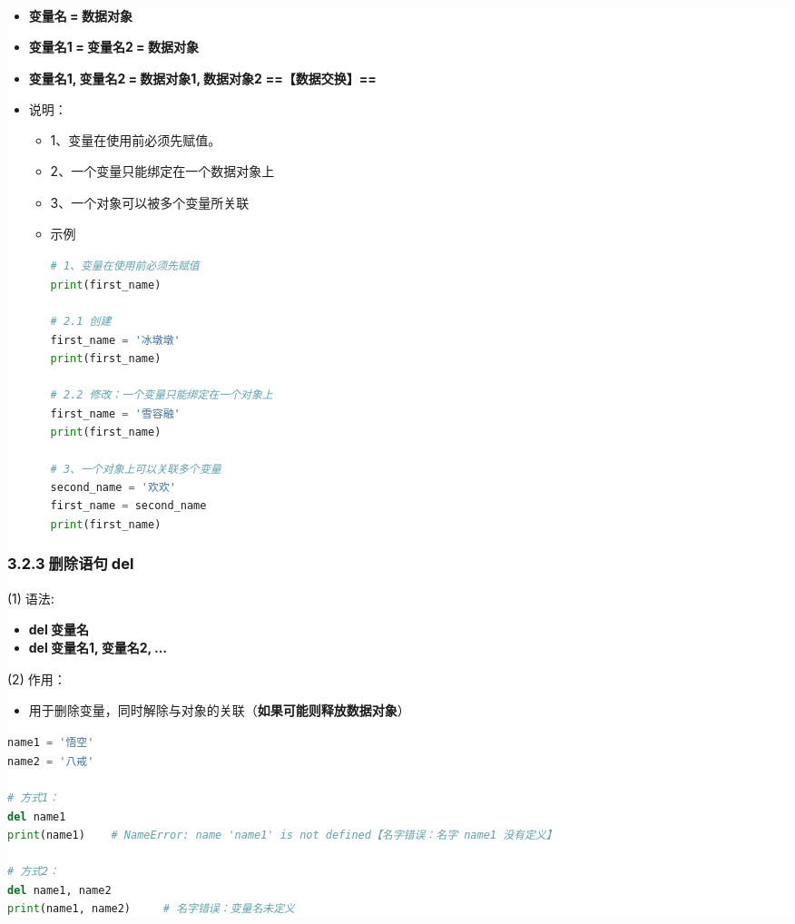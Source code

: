   - **变量名 = 数据对象**

  - **变量名1 = 变量名2 = 数据对象**

  - **变量名1, 变量名2 = 数据对象1, 数据对象2**      **==【数据交换】==**
- 说明：
  - 1、变量在使用前必须先赋值。
  - 2、一个变量只能绑定在一个数据对象上 
  - 3、一个对象可以被多个变量所关联
  
  - 示例
  
    ```python
    # 1、变量在使用前必须先赋值
    print(first_name)
    
    # 2.1 创建
    first_name = '冰墩墩'
    print(first_name)
    
    # 2.2 修改：一个变量只能绑定在一个对象上
    first_name = '雪容融'
    print(first_name)
    
    # 3、一个对象上可以关联多个变量
    second_name = '欢欢'
    first_name = second_name
    print(first_name)
    ```
  
    

### 3.2.3 删除语句 del

(1) 语法: 

- **del 变量名**
- **del 变量名1, 变量名2, …**

(2) 作用：

- 用于删除变量，同时解除与对象的关联（**如果可能则释放数据对象**）

```python
name1 = '悟空'
name2 = '八戒'

# 方式1：
del name1
print(name1)    # NameError: name 'name1' is not defined【名字错误：名字 name1 没有定义】

# 方式2：
del name1, name2
print(name1, name2)     # 名字错误：变量名未定义
```
